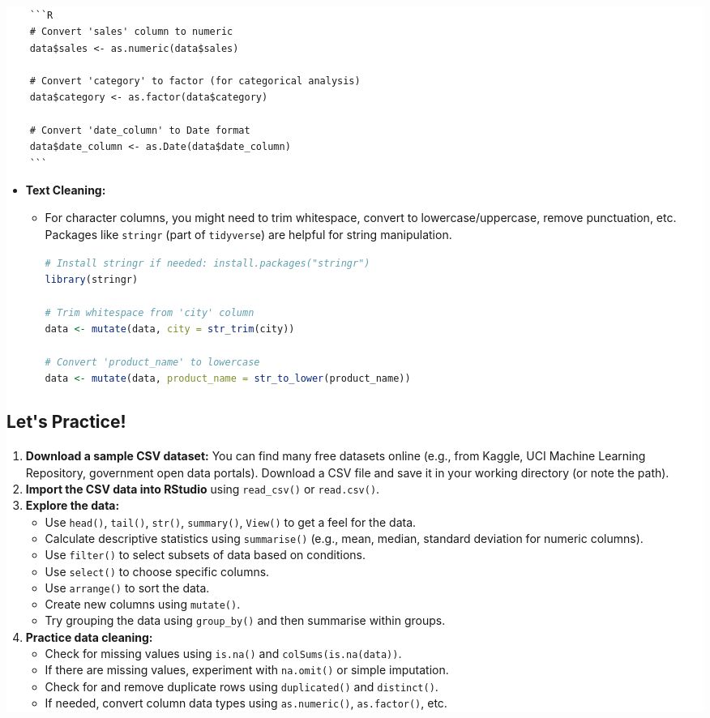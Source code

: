         ```R
        # Convert 'sales' column to numeric
        data$sales <- as.numeric(data$sales)

        # Convert 'category' to factor (for categorical analysis)
        data$category <- as.factor(data$category)

        # Convert 'date_column' to Date format
        data$date_column <- as.Date(data$date_column)
        ```

*   **Text Cleaning:**
    *   For character columns, you might need to trim whitespace, convert to lowercase/uppercase, remove punctuation, etc.  Packages like `stringr` (part of `tidyverse`) are helpful for string manipulation.

        ```R
        # Install stringr if needed: install.packages("stringr")
        library(stringr)

        # Trim whitespace from 'city' column
        data <- mutate(data, city = str_trim(city))

        # Convert 'product_name' to lowercase
        data <- mutate(data, product_name = str_to_lower(product_name))
        ```

## Let's Practice!

1.  **Download a sample CSV dataset:** You can find many free datasets online (e.g., from Kaggle, UCI Machine Learning Repository, government open data portals). Download a CSV file and save it in your working directory (or note the path).
2.  **Import the CSV data into RStudio** using `read_csv()` or `read.csv()`.
3.  **Explore the data:**
    *   Use `head()`, `tail()`, `str()`, `summary()`, `View()` to get a feel for the data.
    *   Calculate descriptive statistics using `summarise()` (e.g., mean, median, standard deviation for numeric columns).
    *   Use `filter()` to select subsets of data based on conditions.
    *   Use `select()` to choose specific columns.
    *   Use `arrange()` to sort the data.
    *   Create new columns using `mutate()`.
    *   Try grouping the data using `group_by()` and then summarise within groups.
4.  **Practice data cleaning:**
    *   Check for missing values using `is.na()` and `colSums(is.na(data))`.
    *   If there are missing values, experiment with `na.omit()` or simple imputation.
    *   Check for and remove duplicate rows using `duplicated()` and `distinct()`.
    *   If needed, convert column data types using `as.numeric()`, `as.factor()`, etc.
